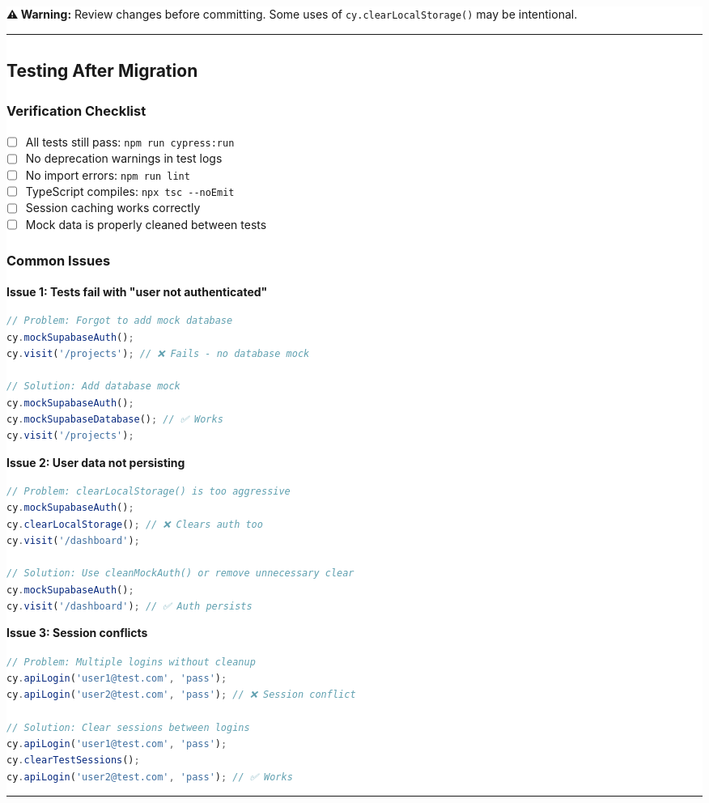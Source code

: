 **⚠️ Warning:** Review changes before committing. Some uses of `cy.clearLocalStorage()` may be intentional.

---

## Testing After Migration

### Verification Checklist

- [ ] All tests still pass: `npm run cypress:run`
- [ ] No deprecation warnings in test logs
- [ ] No import errors: `npm run lint`
- [ ] TypeScript compiles: `npx tsc --noEmit`
- [ ] Session caching works correctly
- [ ] Mock data is properly cleaned between tests

### Common Issues

**Issue 1: Tests fail with "user not authenticated"**

```typescript
// Problem: Forgot to add mock database
cy.mockSupabaseAuth();
cy.visit('/projects'); // ❌ Fails - no database mock

// Solution: Add database mock
cy.mockSupabaseAuth();
cy.mockSupabaseDatabase(); // ✅ Works
cy.visit('/projects');
```

**Issue 2: User data not persisting**

```typescript
// Problem: clearLocalStorage() is too aggressive
cy.mockSupabaseAuth();
cy.clearLocalStorage(); // ❌ Clears auth too
cy.visit('/dashboard');

// Solution: Use cleanMockAuth() or remove unnecessary clear
cy.mockSupabaseAuth();
cy.visit('/dashboard'); // ✅ Auth persists
```

**Issue 3: Session conflicts**

```typescript
// Problem: Multiple logins without cleanup
cy.apiLogin('user1@test.com', 'pass');
cy.apiLogin('user2@test.com', 'pass'); // ❌ Session conflict

// Solution: Clear sessions between logins
cy.apiLogin('user1@test.com', 'pass');
cy.clearTestSessions();
cy.apiLogin('user2@test.com', 'pass'); // ✅ Works
```

---